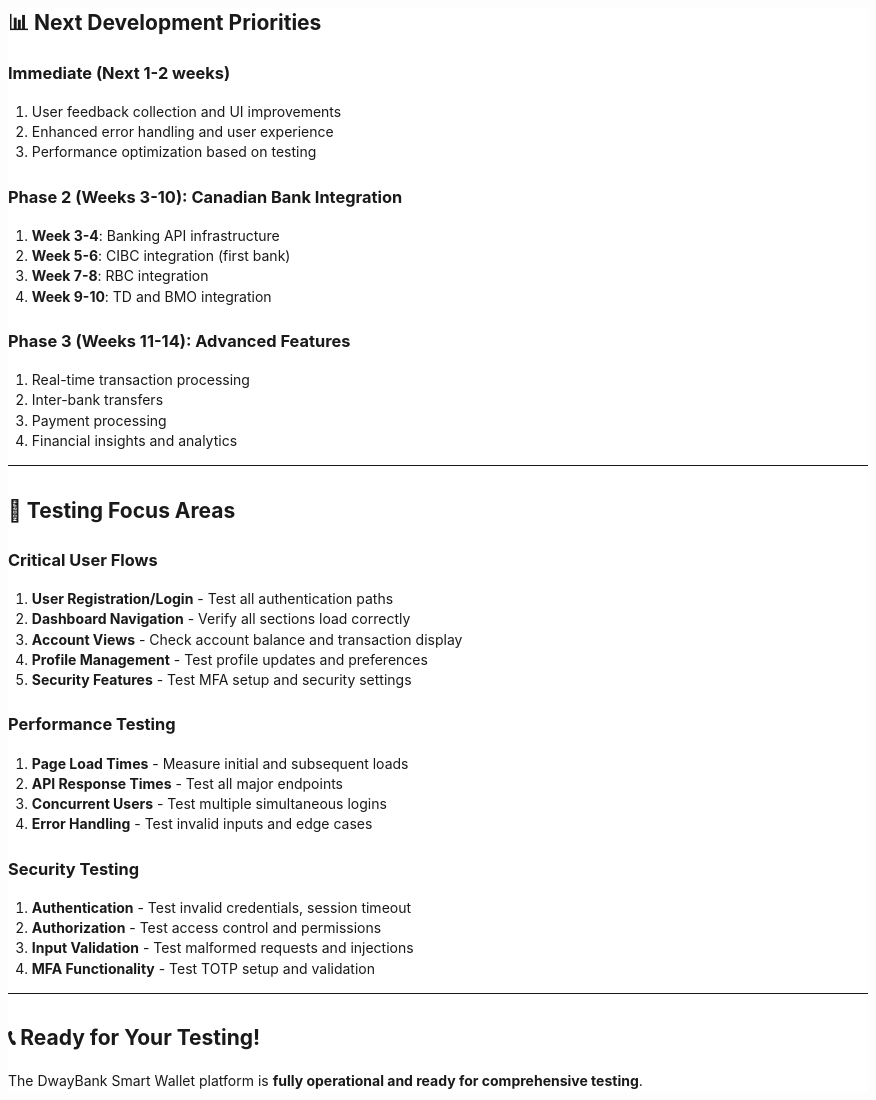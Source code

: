 
## 📊 **Next Development Priorities**

### **Immediate (Next 1-2 weeks)**
1. User feedback collection and UI improvements
2. Enhanced error handling and user experience
3. Performance optimization based on testing

### **Phase 2 (Weeks 3-10): Canadian Bank Integration**
1. **Week 3-4**: Banking API infrastructure
2. **Week 5-6**: CIBC integration (first bank)
3. **Week 7-8**: RBC integration
4. **Week 9-10**: TD and BMO integration

### **Phase 3 (Weeks 11-14): Advanced Features**
1. Real-time transaction processing
2. Inter-bank transfers
3. Payment processing
4. Financial insights and analytics

---

## 🎯 **Testing Focus Areas**

### **Critical User Flows**
1. **User Registration/Login** - Test all authentication paths
2. **Dashboard Navigation** - Verify all sections load correctly
3. **Account Views** - Check account balance and transaction display
4. **Profile Management** - Test profile updates and preferences
5. **Security Features** - Test MFA setup and security settings

### **Performance Testing**
1. **Page Load Times** - Measure initial and subsequent loads
2. **API Response Times** - Test all major endpoints
3. **Concurrent Users** - Test multiple simultaneous logins
4. **Error Handling** - Test invalid inputs and edge cases

### **Security Testing**
1. **Authentication** - Test invalid credentials, session timeout
2. **Authorization** - Test access control and permissions
3. **Input Validation** - Test malformed requests and injections
4. **MFA Functionality** - Test TOTP setup and validation

---

## 📞 **Ready for Your Testing!**

The DwayBank Smart Wallet platform is **fully operational and ready for comprehensive testing**.
